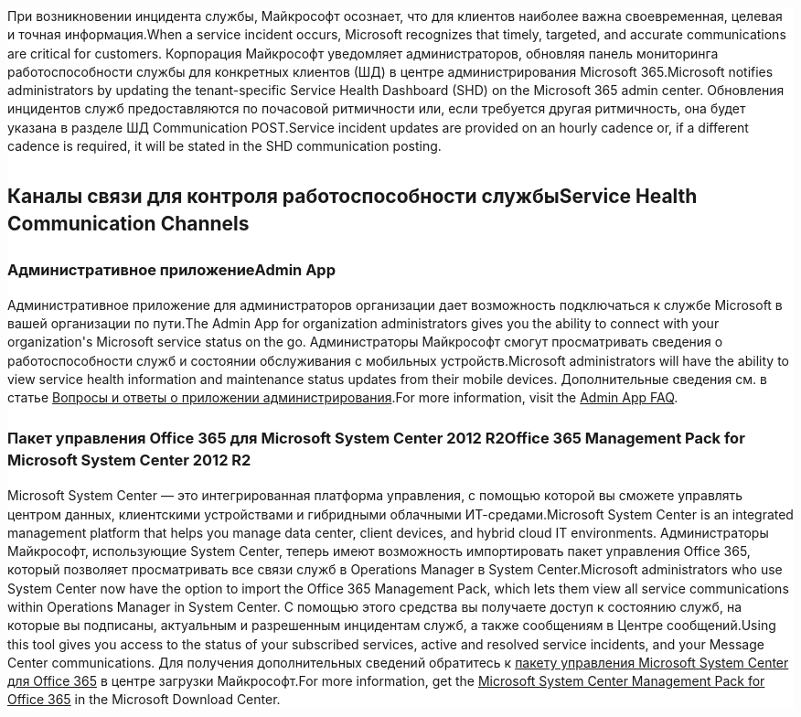 <span data-ttu-id="3a7cb-164">При возникновении инцидента службы, Майкрософт осознает, что для клиентов наиболее важна своевременная, целевая и точная информация.</span><span class="sxs-lookup"><span data-stu-id="3a7cb-164">When a service incident occurs, Microsoft recognizes that timely, targeted, and accurate communications are critical for customers.</span></span> <span data-ttu-id="3a7cb-165">Корпорация Майкрософт уведомляет администраторов, обновляя панель мониторинга работоспособности службы для конкретных клиентов (ШД) в центре администрирования Microsoft 365.</span><span class="sxs-lookup"><span data-stu-id="3a7cb-165">Microsoft notifies administrators by updating the tenant-specific Service Health Dashboard (SHD) on the Microsoft 365 admin center.</span></span> <span data-ttu-id="3a7cb-166">Обновления инцидентов служб предоставляются по почасовой ритмичности или, если требуется другая ритмичность, она будет указана в разделе ШД Communication POST.</span><span class="sxs-lookup"><span data-stu-id="3a7cb-166">Service incident updates are provided on an hourly cadence or, if a different cadence is required, it will be stated in the SHD communication posting.</span></span> 
  
## <a name="service-health-communication-channels"></a><span data-ttu-id="3a7cb-167">Каналы связи для контроля работоспособности службы</span><span class="sxs-lookup"><span data-stu-id="3a7cb-167">Service Health Communication Channels</span></span>

### <a name="admin-app"></a><span data-ttu-id="3a7cb-168">Административное приложение</span><span class="sxs-lookup"><span data-stu-id="3a7cb-168">Admin App</span></span>

<span data-ttu-id="3a7cb-169">Административное приложение для администраторов организации дает возможность подключаться к службе Microsoft в вашей организации по пути.</span><span class="sxs-lookup"><span data-stu-id="3a7cb-169">The Admin App for organization administrators gives you the ability to connect with your organization's Microsoft service status on the go.</span></span> <span data-ttu-id="3a7cb-170">Администраторы Майкрософт смогут просматривать сведения о работоспособности служб и состоянии обслуживания с мобильных устройств.</span><span class="sxs-lookup"><span data-stu-id="3a7cb-170">Microsoft administrators will have the ability to view service health information and maintenance status updates from their mobile devices.</span></span> <span data-ttu-id="3a7cb-171">Дополнительные сведения см. в статье [Вопросы и ответы о приложении администрирования](https://docs.microsoft.com/office365/admin/admin-overview/admin-mobile-app?view=o365-worldwide).</span><span class="sxs-lookup"><span data-stu-id="3a7cb-171">For more information, visit the [Admin App FAQ](https://docs.microsoft.com/office365/admin/admin-overview/admin-mobile-app?view=o365-worldwide).</span></span>
  
### <a name="office-365-management-pack-for-microsoft-system-center-2012-r2"></a><span data-ttu-id="3a7cb-172">Пакет управления Office 365 для Microsoft System Center 2012 R2</span><span class="sxs-lookup"><span data-stu-id="3a7cb-172">Office 365 Management Pack for Microsoft System Center 2012 R2</span></span>

<span data-ttu-id="3a7cb-173">Microsoft System Center — это интегрированная платформа управления, с помощью которой вы сможете управлять центром данных, клиентскими устройствами и гибридными облачными ИТ-средами.</span><span class="sxs-lookup"><span data-stu-id="3a7cb-173">Microsoft System Center is an integrated management platform that helps you manage data center, client devices, and hybrid cloud IT environments.</span></span> <span data-ttu-id="3a7cb-174">Администраторы Майкрософт, использующие System Center, теперь имеют возможность импортировать пакет управления Office 365, который позволяет просматривать все связи служб в Operations Manager в System Center.</span><span class="sxs-lookup"><span data-stu-id="3a7cb-174">Microsoft administrators who use System Center now have the option to import the Office 365 Management Pack, which lets them view all service communications within Operations Manager in System Center.</span></span> <span data-ttu-id="3a7cb-175">С помощью этого средства вы получаете доступ к состоянию служб, на которые вы подписаны, актуальным и разрешенным инцидентам служб, а также сообщениям в Центре сообщений.</span><span class="sxs-lookup"><span data-stu-id="3a7cb-175">Using this tool gives you access to the status of your subscribed services, active and resolved service incidents, and your Message Center communications.</span></span> <span data-ttu-id="3a7cb-176">Для получения дополнительных сведений обратитесь к [пакету управления Microsoft System Center для Office 365](https://www.microsoft.com/download/details.aspx?id=43708) в центре загрузки Майкрософт.</span><span class="sxs-lookup"><span data-stu-id="3a7cb-176">For more information, get the [Microsoft System Center Management Pack for Office 365](https://www.microsoft.com/download/details.aspx?id=43708) in the Microsoft Download Center.</span></span> 
  